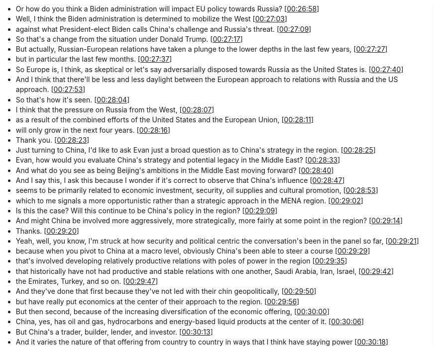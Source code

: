 *  Or how do you think a Biden administration will impact EU policy towards Russia? [[00:26:58](https://www.youtube.com/watch?v=J8n8pnwy0iE&t=1618.06s)]
*  Well, I think the Biden administration is determined to mobilize the West [[00:27:03](https://www.youtube.com/watch?v=J8n8pnwy0iE&t=1623.56s)]
*  against what President-elect Biden calls China's challenge and Russia's threat. [[00:27:09](https://www.youtube.com/watch?v=J8n8pnwy0iE&t=1629.56s)]
*  So that's a change from the situation under Donald Trump. [[00:27:17](https://www.youtube.com/watch?v=J8n8pnwy0iE&t=1637.56s)]
*  But actually, Russian-European relations have taken a plunge to the lower depths in the last few years, [[00:27:27](https://www.youtube.com/watch?v=J8n8pnwy0iE&t=1647.06s)]
*  but in particular the last few months. [[00:27:37](https://www.youtube.com/watch?v=J8n8pnwy0iE&t=1657.06s)]
*  So Europe is, I think, as skeptical or let's say adversarially disposed towards Russia as the United States is. [[00:27:40](https://www.youtube.com/watch?v=J8n8pnwy0iE&t=1660.06s)]
*  And I think that there'll be less and less daylight between the European approach to relations with Russia and the US approach. [[00:27:53](https://www.youtube.com/watch?v=J8n8pnwy0iE&t=1673.56s)]
*  So that's how it's seen. [[00:28:04](https://www.youtube.com/watch?v=J8n8pnwy0iE&t=1684.56s)]
*  I think that the pressure on Russia from the West, [[00:28:07](https://www.youtube.com/watch?v=J8n8pnwy0iE&t=1687.56s)]
*  as a result of the combined efforts of the United States and the European Union, [[00:28:11](https://www.youtube.com/watch?v=J8n8pnwy0iE&t=1691.56s)]
*  will only grow in the next four years. [[00:28:16](https://www.youtube.com/watch?v=J8n8pnwy0iE&t=1696.56s)]
*  Thank you. [[00:28:23](https://www.youtube.com/watch?v=J8n8pnwy0iE&t=1703.56s)]
*  Just turning to China, I'd like to ask Evan just a broad question as to China's strategy in the region. [[00:28:25](https://www.youtube.com/watch?v=J8n8pnwy0iE&t=1705.56s)]
*  Evan, how would you evaluate China's strategy and potential legacy in the Middle East? [[00:28:33](https://www.youtube.com/watch?v=J8n8pnwy0iE&t=1713.56s)]
*  And what do you see as being Beijing's ambitions in the Middle East moving forward? [[00:28:40](https://www.youtube.com/watch?v=J8n8pnwy0iE&t=1720.56s)]
*  And I say this, I ask this because I wonder if it's correct to observe that China's influence [[00:28:47](https://www.youtube.com/watch?v=J8n8pnwy0iE&t=1727.06s)]
*  seems to be primarily related to economic investment, security, oil supplies and cultural promotion, [[00:28:53](https://www.youtube.com/watch?v=J8n8pnwy0iE&t=1733.06s)]
*  which to me signals a more opportunistic rather than a strategic approach in the MENA region. [[00:29:02](https://www.youtube.com/watch?v=J8n8pnwy0iE&t=1742.06s)]
*  Is this the case? Will this continue to be China's policy in the region? [[00:29:09](https://www.youtube.com/watch?v=J8n8pnwy0iE&t=1749.06s)]
*  And might China be involved more aggressively, more strategically, more fairly at some point in the region? [[00:29:14](https://www.youtube.com/watch?v=J8n8pnwy0iE&t=1754.56s)]
*  Thanks. [[00:29:20](https://www.youtube.com/watch?v=J8n8pnwy0iE&t=1760.56s)]
*  Yeah, well, you know, I'm struck at how security and political centric the conversation's been in the panel so far, [[00:29:21](https://www.youtube.com/watch?v=J8n8pnwy0iE&t=1761.56s)]
*  because when you pivot to China at a macro level, obviously China's been able to steer a course [[00:29:29](https://www.youtube.com/watch?v=J8n8pnwy0iE&t=1769.56s)]
*  that's involved developing relatively productive relations with poles of power in the region [[00:29:35](https://www.youtube.com/watch?v=J8n8pnwy0iE&t=1775.56s)]
*  that historically have not had productive and stable relations with one another, Saudi Arabia, Iran, Israel, [[00:29:42](https://www.youtube.com/watch?v=J8n8pnwy0iE&t=1782.06s)]
*  the Emirates, Turkey, and so on. [[00:29:47](https://www.youtube.com/watch?v=J8n8pnwy0iE&t=1787.06s)]
*  And they've done that first because they've not led with their chin geopolitically, [[00:29:50](https://www.youtube.com/watch?v=J8n8pnwy0iE&t=1790.06s)]
*  but have really put economics at the center of their approach to the region. [[00:29:56](https://www.youtube.com/watch?v=J8n8pnwy0iE&t=1796.06s)]
*  But then second, because of the increasing diversification of the economic offering, [[00:30:00](https://www.youtube.com/watch?v=J8n8pnwy0iE&t=1800.06s)]
*  China, yes, has oil and gas, hydrocarbons and energy-based liquid products at the center of it. [[00:30:06](https://www.youtube.com/watch?v=J8n8pnwy0iE&t=1806.56s)]
*  But China's a trader, builder, lender, and investor. [[00:30:13](https://www.youtube.com/watch?v=J8n8pnwy0iE&t=1813.56s)]
*  And it varies the nature of that offering from country to country in ways that I think have staying power [[00:30:18](https://www.youtube.com/watch?v=J8n8pnwy0iE&t=1818.56s)]